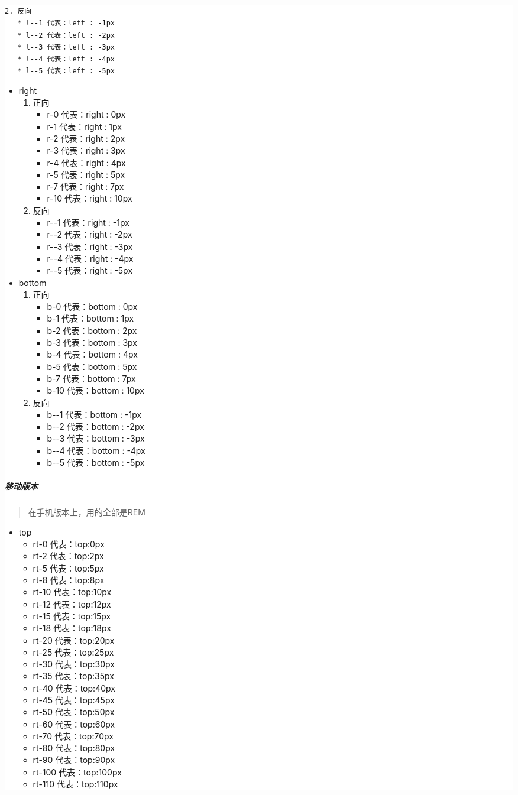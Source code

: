     2. 反向
       * l--1 代表：left : -1px
       * l--2 代表：left : -2px
       * l--3 代表：left : -3px
       * l--4 代表：left : -4px
       * l--5 代表：left : -5px
  * right
    1. 正向
       * r-0 代表：right : 0px
       * r-1 代表：right : 1px
       * r-2 代表：right : 2px
       * r-3 代表：right : 3px
       * r-4 代表：right : 4px
       * r-5 代表：right : 5px
       * r-7 代表：right : 7px
       * r-10 代表：right : 10px
    2. 反向
       * r--1 代表：right : -1px
       * r--2 代表：right : -2px
       * r--3 代表：right : -3px
       * r--4 代表：right : -4px
       * r--5 代表：right : -5px
  * bottom
    1. 正向
       * b-0 代表：bottom : 0px
       * b-1 代表：bottom : 1px
       * b-2 代表：bottom : 2px
       * b-3 代表：bottom : 3px
       * b-4 代表：bottom : 4px
       * b-5 代表：bottom : 5px
       * b-7 代表：bottom : 7px
       * b-10 代表：bottom : 10px
    2. 反向
       * b--1 代表：bottom : -1px
       * b--2 代表：bottom : -2px
       * b--3 代表：bottom : -3px
       * b--4 代表：bottom : -4px
       * b--5 代表：bottom : -5px

##### 移动版本

> 在手机版本上，用的全部是REM
  * top
    * rt-0 代表：top:0px
    * rt-2 代表：top:2px
    * rt-5 代表：top:5px
    * rt-8 代表：top:8px
    * rt-10 代表：top:10px
    * rt-12 代表：top:12px
    * rt-15 代表：top:15px
    * rt-18 代表：top:18px
    * rt-20 代表：top:20px
    * rt-25 代表：top:25px
    * rt-30 代表：top:30px
    * rt-35 代表：top:35px
    * rt-40 代表：top:40px
    * rt-45 代表：top:45px
    * rt-50 代表：top:50px
    * rt-60 代表：top:60px
    * rt-70 代表：top:70px
    * rt-80 代表：top:80px
    * rt-90 代表：top:90px
    * rt-100 代表：top:100px
    * rt-110 代表：top:110px